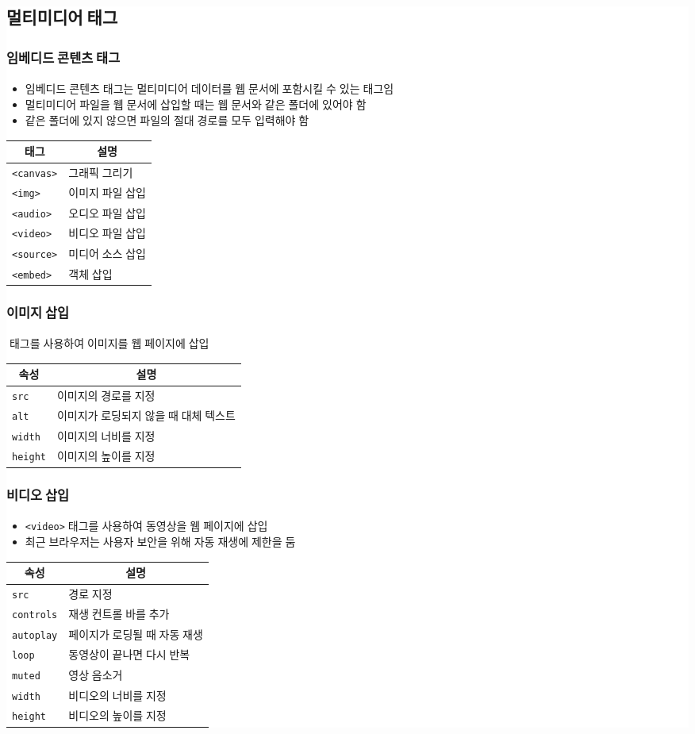 ## **멀티미디어 태그**
### **임베디드 콘텐츠 태그**
- 임베디드 콘텐츠 태그는 멀티미디어 데이터를 웹 문서에 포함시킬 수 있는 태그임
- 멀티미디어 파일을 웹 문서에 삽입할 때는 웹 문서와 같은 폴더에 있어야 함
- 같은 폴더에 있지 않으면 파일의 절대 경로를 모두 입력해야 함

| 태그         | 설명                         |
|--------------|------------------------------|
| `<canvas>`   | 그래픽 그리기                 |
| `<img>`      | 이미지 파일 삽입             |
| `<audio>`    | 오디오 파일 삽입             |
| `<video>`    | 비디오 파일 삽입             |
| `<source>`   | 미디어 소스 삽입             |
| `<embed>`    | 객체 삽입                     |

### **이미지 삽입**
<img> 태그를 사용하여 이미지를 웹 페이지에 삽입

| 속성      | 설명                              |
|-----------|-----------------------------------|
| `src`     | 이미지의 경로를 지정              |
| `alt`     | 이미지가 로딩되지 않을 때 대체 텍스트 |
| `width`   | 이미지의 너비를 지정              |
| `height`  | 이미지의 높이를 지정              |

### **비디오 삽입**
- `<video>` 태그를 사용하여 동영상을 웹 페이지에 삽입
- 최근 브라우저는 사용자 보안을 위해 자동 재생에 제한을 둠

| 속성       | 설명                             |
|------------|----------------------------------|
| `src`      | 경로 지정                        |
| `controls` | 재생 컨트롤 바를 추가            |
| `autoplay` | 페이지가 로딩될 때 자동 재생     |
| `loop`     | 동영상이 끝나면 다시 반복        |
| `muted`    | 영상 음소거                      |
| `width`    | 비디오의 너비를 지정             |
| `height`   | 비디오의 높이를 지정             |
